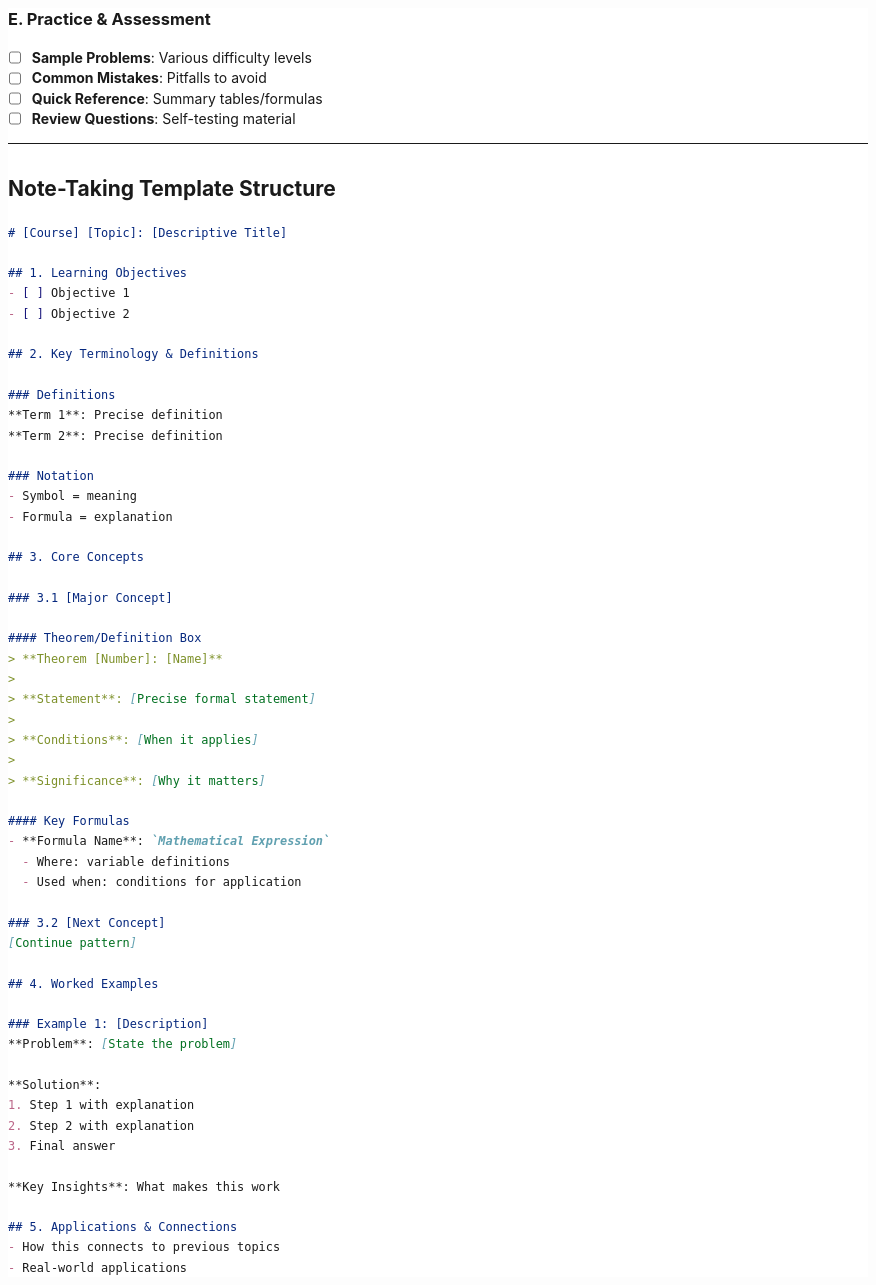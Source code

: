 ### E. Practice & Assessment
- [ ] **Sample Problems**: Various difficulty levels
- [ ] **Common Mistakes**: Pitfalls to avoid
- [ ] **Quick Reference**: Summary tables/formulas
- [ ] **Review Questions**: Self-testing material

---

## Note-Taking Template Structure

```markdown
# [Course] [Topic]: [Descriptive Title]

## 1. Learning Objectives
- [ ] Objective 1
- [ ] Objective 2

## 2. Key Terminology & Definitions

### Definitions
**Term 1**: Precise definition
**Term 2**: Precise definition

### Notation
- Symbol = meaning
- Formula = explanation

## 3. Core Concepts

### 3.1 [Major Concept]

#### Theorem/Definition Box
> **Theorem [Number]: [Name]**
> 
> **Statement**: [Precise formal statement]
> 
> **Conditions**: [When it applies]
> 
> **Significance**: [Why it matters]

#### Key Formulas
- **Formula Name**: `Mathematical Expression`
  - Where: variable definitions
  - Used when: conditions for application

### 3.2 [Next Concept]
[Continue pattern]

## 4. Worked Examples

### Example 1: [Description]
**Problem**: [State the problem]

**Solution**:
1. Step 1 with explanation
2. Step 2 with explanation
3. Final answer

**Key Insights**: What makes this work

## 5. Applications & Connections
- How this connects to previous topics
- Real-world applications
```